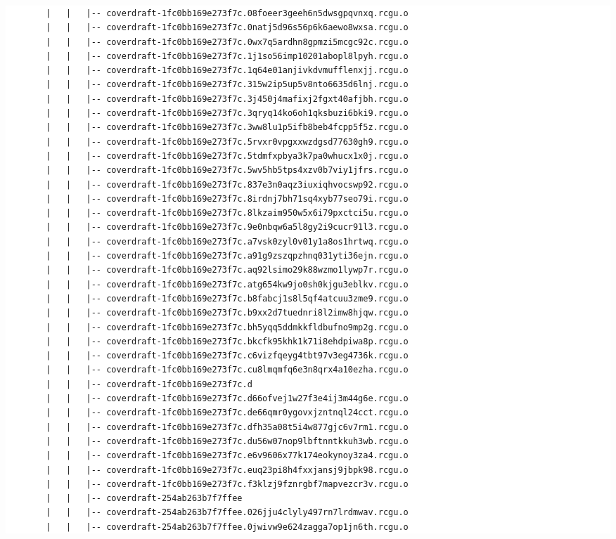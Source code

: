             |   |   |-- coverdraft-1fc0bb169e273f7c.08foeer3geeh6n5dwsgpqvnxq.rcgu.o
            |   |   |-- coverdraft-1fc0bb169e273f7c.0natj5d96s56p6k6aewo8wxsa.rcgu.o
            |   |   |-- coverdraft-1fc0bb169e273f7c.0wx7q5ardhn8gpmzi5mcgc92c.rcgu.o
            |   |   |-- coverdraft-1fc0bb169e273f7c.1j1so56imp10201abopl8lpyh.rcgu.o
            |   |   |-- coverdraft-1fc0bb169e273f7c.1q64e01anjivkdvmufflenxjj.rcgu.o
            |   |   |-- coverdraft-1fc0bb169e273f7c.315w2ip5up5v8nto6635d6lnj.rcgu.o
            |   |   |-- coverdraft-1fc0bb169e273f7c.3j450j4mafixj2fgxt40afjbh.rcgu.o
            |   |   |-- coverdraft-1fc0bb169e273f7c.3qryq14ko6oh1qksbuzi6bki9.rcgu.o
            |   |   |-- coverdraft-1fc0bb169e273f7c.3ww8lu1p5ifb8beb4fcpp5f5z.rcgu.o
            |   |   |-- coverdraft-1fc0bb169e273f7c.5rvxr0vpgxxwzdgsd77630gh9.rcgu.o
            |   |   |-- coverdraft-1fc0bb169e273f7c.5tdmfxpbya3k7pa0whucx1x0j.rcgu.o
            |   |   |-- coverdraft-1fc0bb169e273f7c.5wv5hb5tps4xzv0b7viy1jfrs.rcgu.o
            |   |   |-- coverdraft-1fc0bb169e273f7c.837e3n0aqz3iuxiqhvocswp92.rcgu.o
            |   |   |-- coverdraft-1fc0bb169e273f7c.8irdnj7bh71sq4xyb77seo79i.rcgu.o
            |   |   |-- coverdraft-1fc0bb169e273f7c.8lkzaim950w5x6i79pxctci5u.rcgu.o
            |   |   |-- coverdraft-1fc0bb169e273f7c.9e0nbqw6a5l8gy2i9cucr91l3.rcgu.o
            |   |   |-- coverdraft-1fc0bb169e273f7c.a7vsk0zyl0v01y1a8os1hrtwq.rcgu.o
            |   |   |-- coverdraft-1fc0bb169e273f7c.a91g9zszqpzhnq031yti36ejn.rcgu.o
            |   |   |-- coverdraft-1fc0bb169e273f7c.aq92lsimo29k88wzmo1lywp7r.rcgu.o
            |   |   |-- coverdraft-1fc0bb169e273f7c.atg654kw9jo0sh0kjgu3eblkv.rcgu.o
            |   |   |-- coverdraft-1fc0bb169e273f7c.b8fabcj1s8l5qf4atcuu3zme9.rcgu.o
            |   |   |-- coverdraft-1fc0bb169e273f7c.b9xx2d7tuednri8l2imw8hjqw.rcgu.o
            |   |   |-- coverdraft-1fc0bb169e273f7c.bh5yqq5ddmkkfldbufno9mp2g.rcgu.o
            |   |   |-- coverdraft-1fc0bb169e273f7c.bkcfk95khk1k71i8ehdpiwa8p.rcgu.o
            |   |   |-- coverdraft-1fc0bb169e273f7c.c6vizfqeyg4tbt97v3eg4736k.rcgu.o
            |   |   |-- coverdraft-1fc0bb169e273f7c.cu8lmqmfq6e3n8qrx4a10ezha.rcgu.o
            |   |   |-- coverdraft-1fc0bb169e273f7c.d
            |   |   |-- coverdraft-1fc0bb169e273f7c.d66ofvej1w27f3e4ij3m44g6e.rcgu.o
            |   |   |-- coverdraft-1fc0bb169e273f7c.de66qmr0ygovxjzntnql24cct.rcgu.o
            |   |   |-- coverdraft-1fc0bb169e273f7c.dfh35a08t5i4w877gjc6v7rm1.rcgu.o
            |   |   |-- coverdraft-1fc0bb169e273f7c.du56w07nop9lbftnntkkuh3wb.rcgu.o
            |   |   |-- coverdraft-1fc0bb169e273f7c.e6v9606x77k174eokynoy3za4.rcgu.o
            |   |   |-- coverdraft-1fc0bb169e273f7c.euq23pi8h4fxxjansj9jbpk98.rcgu.o
            |   |   |-- coverdraft-1fc0bb169e273f7c.f3klzj9fznrgbf7mapvezcr3v.rcgu.o
            |   |   |-- coverdraft-254ab263b7f7ffee
            |   |   |-- coverdraft-254ab263b7f7ffee.026jju4clyly497rn7lrdmwav.rcgu.o
            |   |   |-- coverdraft-254ab263b7f7ffee.0jwivw9e624zagga7op1jn6th.rcgu.o